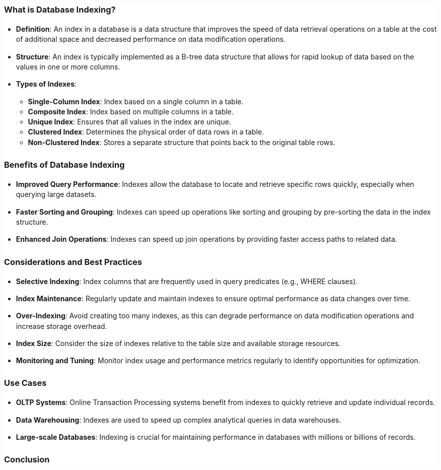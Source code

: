 ### What is Database Indexing?

- **Definition**: An index in a database is a data structure that improves the speed of data retrieval operations on a table at the cost of additional space and decreased performance on data modification operations.

- **Structure**: An index is typically implemented as a B-tree data structure that allows for rapid lookup of data based on the values in one or more columns.

- **Types of Indexes**:
  - **Single-Column Index**: Index based on a single column in a table.
  - **Composite Index**: Index based on multiple columns in a table.
  - **Unique Index**: Ensures that all values in the index are unique.
  - **Clustered Index**: Determines the physical order of data rows in a table.
  - **Non-Clustered Index**: Stores a separate structure that points back to the original table rows.


### Benefits of Database Indexing

- **Improved Query Performance**: Indexes allow the database to locate and retrieve specific rows quickly, especially when querying large datasets.
  
- **Faster Sorting and Grouping**: Indexes can speed up operations like sorting and grouping by pre-sorting the data in the index structure.

- **Enhanced Join Operations**: Indexes can speed up join operations by providing faster access paths to related data.

### Considerations and Best Practices

- **Selective Indexing**: Index columns that are frequently used in query predicates (e.g., WHERE clauses).
  
- **Index Maintenance**: Regularly update and maintain indexes to ensure optimal performance as data changes over time.

- **Over-Indexing**: Avoid creating too many indexes, as this can degrade performance on data modification operations and increase storage overhead.

- **Index Size**: Consider the size of indexes relative to the table size and available storage resources.

- **Monitoring and Tuning**: Monitor index usage and performance metrics regularly to identify opportunities for optimization.

### Use Cases

- **OLTP Systems**: Online Transaction Processing systems benefit from indexes to quickly retrieve and update individual records.

- **Data Warehousing**: Indexes are used to speed up complex analytical queries in data warehouses.

- **Large-scale Databases**: Indexing is crucial for maintaining performance in databases with millions or billions of records.

### Conclusion
